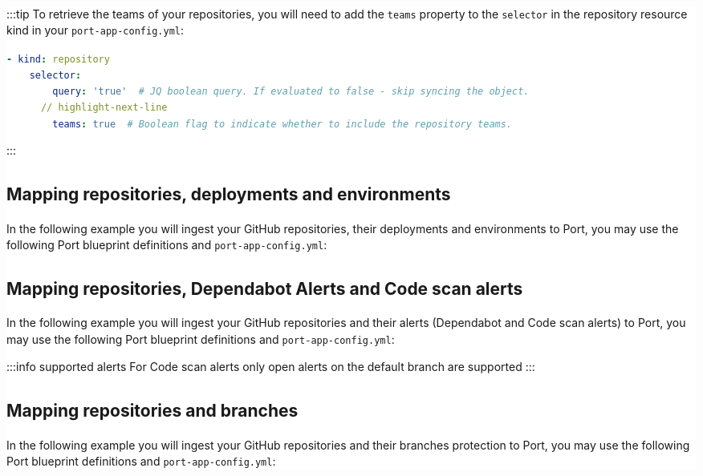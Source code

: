 <TeamBlueprint/>

<RepositoryTeamBlueprint/>

<PortRepositoryTeamMappingAppConfig/>

:::tip
To retrieve the teams of your repositories, you will need to add the `teams` property to the `selector` in the repository resource kind in your `port-app-config.yml`:

```yaml
- kind: repository
	selector:
		query: 'true'  # JQ boolean query. If evaluated to false - skip syncing the object.
	  // highlight-next-line
		teams: true  # Boolean flag to indicate whether to include the repository teams.
```

:::

## Mapping repositories, deployments and environments

In the following example you will ingest your GitHub repositories, their deployments and environments to Port, you may use the following Port blueprint definitions and `port-app-config.yml`:

<RepositoryBlueprint/>

<RepoEnvironmentBlueprint/>

<DeploymentBlueprint/>

<PortRepoDeploymentAndEnvironmentAppConfig/>

## Mapping repositories, Dependabot Alerts and Code scan alerts

In the following example you will ingest your GitHub repositories and their alerts (Dependabot and Code scan alerts) to Port, you may use the following Port blueprint definitions and `port-app-config.yml`:

<RepositoryBlueprint/>

<DependabotAlertBlueprint/>

<CodeScanAlertBlueprint/>

<PortRepositoryDependabotAlertMappingAppConfig/>

:::info supported alerts
For Code scan alerts only open alerts on the default branch are supported
:::

## Mapping repositories and branches

In the following example you will ingest your GitHub repositories and their branches protection to Port, you may use the following Port blueprint definitions and `port-app-config.yml`:

<RepositoryBlueprint/>
